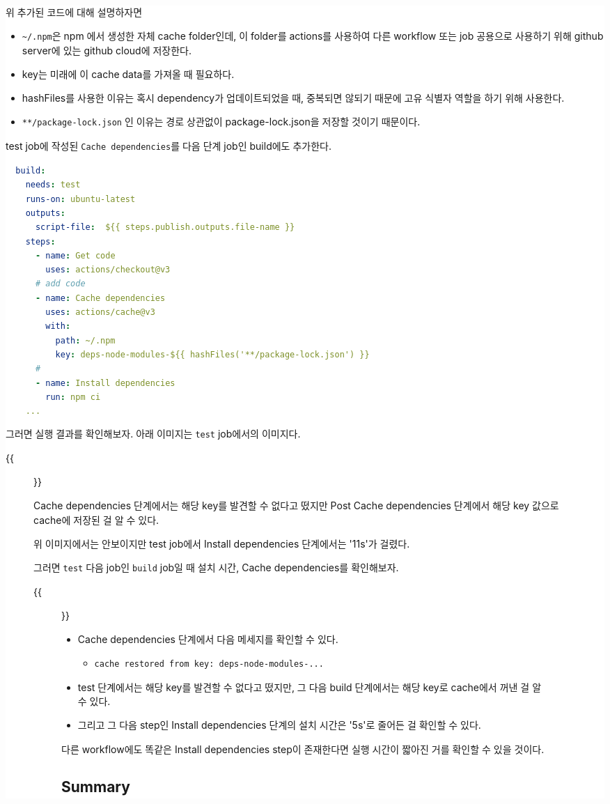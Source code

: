 위 추가된 코드에 대해 설명하자면

- `~/.npm`은 npm 에서 생성한 자체 cache folder인데, 이 folder를 actions를 사용하여 다른 workflow 또는 job 공용으로 사용하기 위해 github server에 있는 github cloud에 저장한다.

- key는 미래에 이 cache data를 가져올 때 필요하다.
- hashFiles를 사용한 이유는 혹시 dependency가 업데이트되었을 때, 중복되면 않되기 때문에 고유 식별자 역할을 하기 위해 사용한다.
- `**/package-lock.json` 인 이유는 경로 상관없이 package-lock.json을 저장할 것이기 때문이다.  

test job에 작성된 `Cache dependencies`를 다음 단계 job인 build에도 추가한다.

```yml
  build:
    needs: test
    runs-on: ubuntu-latest
    outputs:
      script-file:  ${{ steps.publish.outputs.file-name }}
    steps:
      - name: Get code
        uses: actions/checkout@v3
      # add code
      - name: Cache dependencies
        uses: actions/cache@v3  
        with:
          path: ~/.npm
          key: deps-node-modules-${{ hashFiles('**/package-lock.json') }}  
      #
      - name: Install dependencies
        run: npm ci
    ...
```

그러면 실행 결과를 확인해보자. 아래 이미지는 `test` job에서의 이미지다.  

  {{<figure src="https://github.com/JeHa00/image/assets/78094972/5687fcc8-a0aa-462f-b043-f476da3066e3#center" width="80%">}}

Cache dependencies 단계에서는 해당 key를 발견할 수 없다고 떴지만 Post Cache dependencies 단계에서 해당 key 값으로 cache에 저장된 걸 알 수 있다.  

위 이미지에서는 안보이지만 test job에서 Install dependencies 단계에서는 '11s'가 걸렸다.

그러면 `test` 다음 job인 `build` job일 때 설치 시간, Cache dependencies를 확인해보자.

{{<figure src="https://github.com/JeHa00/image/assets/78094972/a3e2a328-e38a-405b-ae99-8f2468a28f49#center" width="90%">}}

- Cache dependencies 단계에서 다음 메세지를 확인할 수 있다.

  - `cache restored from key: deps-node-modules-...`

- test 단계에서는 해당 key를 발견할 수 없다고 떴지만, 그 다음 build 단계에서는 해당 key로 cache에서 꺼낸 걸 알 수 있다.  

- 그리고 그 다음 step인 Install dependencies 단계의 설치 시간은 '5s'로 줄어든 걸 확인할 수 있다.  

다른 workflow에도 똑같은 Install dependencies step이 존재한다면 실행 시간이 짧아진 거를 확인할 수 있을 것이다.  

## Summary
